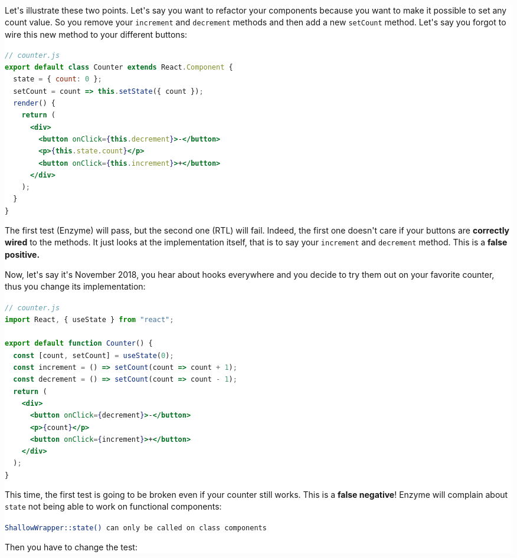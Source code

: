 Let's illustrate these two points. Let's say you want to refactor your components because you want to make it possible to set any count value. So you remove your `increment` and `decrement` methods and then add a new `setCount` method. Let's say you forgot to wire this new method to your different buttons:

```jsx
// counter.js
export default class Counter extends React.Component {
  state = { count: 0 };
  setCount = count => this.setState({ count });
  render() {
    return (
      <div>
        <button onClick={this.decrement}>-</button>
        <p>{this.state.count}</p>
        <button onClick={this.increment}>+</button>
      </div>
    );
  }
}
```

The first test (Enzyme) will pass, but the second one (RTL) will fail. Indeed, the first one doesn't care if your buttons are **correctly wired** to the methods. It just looks at the implementation itself, that is to say your `increment` and `decrement` method. This is a **false positive.**

Now, let's say it's November 2018, you hear about hooks everywhere and you decide to try them out on your favorite counter, thus you change its implementation:

```jsx
// counter.js
import React, { useState } from "react";

export default function Counter() {
  const [count, setCount] = useState(0);
  const increment = () => setCount(count => count + 1);
  const decrement = () => setCount(count => count - 1);
  return (
    <div>
      <button onClick={decrement}>-</button>
      <p>{count}</p>
      <button onClick={increment}>+</button>
    </div>
  );
}
```

This time, the first test is going to be broken even if your counter still works. This is a **false negative**! Enzyme will complain about `state` not being able to work on functional components:

```sh
ShallowWrapper::state() can only be called on class components
```

Then you have to change the test:

